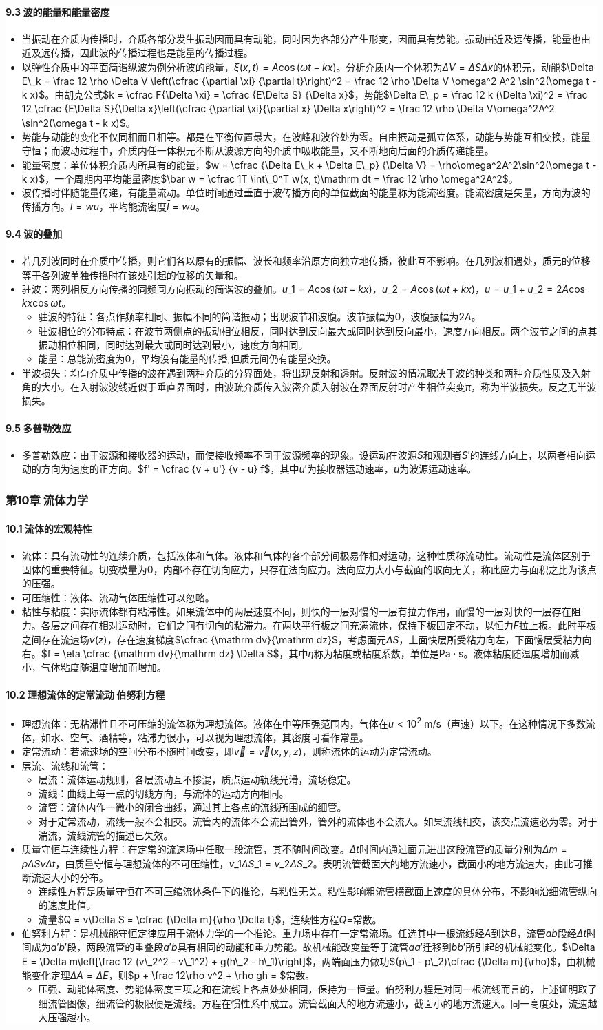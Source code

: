#### 9.3 波的能量和能量密度
* 当振动在介质内传播时，介质各部分发生振动因而具有动能，同时因为各部分产生形变，因而具有势能。振动由近及远传播，能量也由近及远传播，因此波的传播过程也是能量的传播过程。
* 以弹性介质中的平面简谐纵波为例分析波的能量，$\xi(x, t) = A\cos (\omega t - kx)$。分析介质内一个体积为$\Delta V = \Delta S\Delta x$的体积元，动能$\Delta E\_k = \frac 12 \rho \Delta V \left(\cfrac {\partial \xi} {\partial t}\right)^2 = \frac 12 \rho \Delta V \omega^2 A^2 \sin^2(\omega t - k x)$。由胡克公式$k = \cfrac F{\Delta \xi} = \cfrac {E\Delta S} {\Delta x}$，势能$\Delta E\_p = \frac 12 k (\Delta \xi)^2 = \frac 12 \cfrac {E\Delta S}{\Delta x}\left(\cfrac {\partial \xi}{\partial x} \Delta x\right)^2 = \frac 12 \rho \Delta V\omega^2A^2 \sin^2(\omega t - k x)$。
* 势能与动能的变化不仅同相而且相等。都是在平衡位置最大，在波峰和波谷处为零。自由振动是孤立体系，动能与势能互相交换，能量守恒；而波动过程中，介质内任一体积元不断从波源方向的介质中吸收能量，又不断地向后面的介质传递能量。
* 能量密度：单位体积介质内所具有的能量，$w = \cfrac {\Delta E\_k + \Delta E\_p} {\Delta V} = \rho\omega^2A^2\sin^2(\omega t - k x)$，一个周期内平均能量密度$\bar w = \cfrac 1T \int\_0^T w(x, t)\mathrm dt = \frac 12 \rho \omega^2A^2$。
* 波传播时伴随能量传递，有能量流动。单位时间通过垂直于波传播方向的单位截面的能量称为能流密度。能流密度是矢量，方向为波的传播方向。$I = wu$，平均能流密度$\bar I = \bar w u$。

#### 9.4 波的叠加
* 若几列波同时在介质中传播，则它们各以原有的振幅、波长和频率沿原方向独立地传播，彼此互不影响。在几列波相遇处，质元的位移等于各列波单独传播时在该处引起的位移的矢量和。
* 驻波：两列相反方向传播的同频同方向振动的简谐波的叠加。$u\_1 = A\cos (\omega t - kx)$，$u\_2 = A\cos (\omega t + kx)$，$u = u\_1 + u\_2 = 2A\cos kx \cos \omega t$。
  * 驻波的特征：各点作频率相同、振幅不同的简谐振动；出现波节和波腹。波节振幅为$0$，波腹振幅为$2A$。
  * 驻波相位的分布特点：在波节两侧点的振动相位相反，同时达到反向最大或同时达到反向最小，速度方向相反。两个波节之间的点其振动相位相同，同时达到最大或同时达到最小，速度方向相同。
  * 能量：总能流密度为$0$，平均没有能量的传播,但质元间仍有能量交换。
* 半波损失：均匀介质中传播的波在遇到两种介质的分界面处，将出现反射和透射。反射波的情况取决于波的种类和两种介质性质及入射角的大小。在入射波波线近似于垂直界面时，由波疏介质传入波密介质入射波在界面反射时产生相位突变$\pi$，称为半波损失。反之无半波损失。

#### 9.5 多普勒效应
* 多普勒效应：由于波源和接收器的运动，而使接收频率不同于波源频率的现象。设运动在波源$S$和观测者$S'$的连线方向上，以两者相向运动的方向为速度的正方向。$f' = \cfrac {v + u'} {v - u} f$，其中$u'$为接收器运动速率，$u$为波源运动速率。

### 第10章 流体力学
#### 10.1 流体的宏观特性
* 流体：具有流动性的连续介质，包括液体和气体。液体和气体的各个部分间极易作相对运动，这种性质称流动性。流动性是流体区别于固体的重要特征。切变模量为$0$，内部不存在切向应力，只存在法向应力。法向应力大小与截面的取向无关，称此应力与面积之比为该点的压强。
* 可压缩性：液体、流动气体压缩性可以忽略。
* 粘性与粘度：实际流体都有粘滞性。如果流体中的两层速度不同，则快的一层对慢的一层有拉力作用，而慢的一层对快的一层存在阻力。各层之间存在相对运动时，它们之间有切向的粘滞力。在两块平行板之间充满流体，保持下板固定不动，以恒力$F$拉上板。此时平板之间存在流速场$v(z)$，存在速度梯度$\cfrac {\mathrm dv}{\mathrm dz}$，考虑面元$\Delta S$，上面快层所受粘力向左，下面慢层受粘力向右。$f = \eta \cfrac {\mathrm dv}{\mathrm dz} \Delta S$，其中$\eta$称为粘度或粘度系数，单位是$\mathrm{Pa\cdot s}$。液体粘度随温度增加而减小，气体粘度随温度增加而增加。

#### 10.2 理想流体的定常流动 伯努利方程
* 理想流体：无粘滞性且不可压缩的流体称为理想流体。液体在中等压强范围内，气体在$u < 10^2~\mathrm{m/s}$（声速）以下。在这种情况下多数流体，如水、空气、酒精等，粘滞力很小，可以视为理想流体，其密度可看作常量。
* 定常流动：若流速场的空间分布不随时间改变，即$\vec v = \vec v (x, y, z)$，则称流体的运动为定常流动。
* 层流、流线和流管：
  * 层流：流体运动规则，各层流动互不掺混，质点运动轨线光滑，流场稳定。
  * 流线：曲线上每一点的切线方向，与流体的运动方向相同。
  * 流管：流体内作一微小的闭合曲线，通过其上各点的流线所围成的细管。
  * 对于定常流动，流线一般不会相交。流管内的流体不会流出管外，管外的流体也不会流入。如果流线相交，该交点流速必为零。对于湍流，流线流管的描述已失效。
* 质量守恒与连续性方程：在定常的流速场中任取一段流管，其不随时间改变。$\Delta t$时间内通过面元进出这段流管的质量分别为$\Delta m = \rho\Delta Sv\Delta t$，由质量守恒与理想流体的不可压缩性，$v\_1\Delta S\_1 = v\_2\Delta S\_2$。表明流管截面大的地方流速小，截面小的地方流速大，由此可推断流速大小的分布。
  * 连续性方程是质量守恒在不可压缩流体条件下的推论，与粘性无关。粘性影响粗流管横截面上速度的具体分布，不影响沿细流管纵向的速度比值。
  * 流量$Q = v\Delta S = \cfrac {\Delta m}{\rho \Delta t}$，连续性方程$Q =$常数。
* 伯努利方程：是机械能守恒定律应用于流体力学的一个推论。重力场中存在一定常流场。任选其中一根流线经$A$到达$B$，流管$ab$段经$\Delta t$时间成为$a'b'$段，两段流管的重叠段$a'b$具有相同的动能和重力势能。故机械能改变量等于流管$aa'$迁移到$bb'$所引起的机械能变化。$\Delta E = \Delta m\left[\frac 12 (v\_2^2 - v\_1^2) + g(h\_2 - h\_1)\right]$，两端面压力做功$(p\_1 - p\_2)\cfrac {\Delta m}{\rho}$，由机械能变化定理$\Delta A = \Delta E$，则$p + \frac 12\rho v^2 + \rho gh = $常数。
  * 压强、动能体密度、势能体密度三项之和在流线上各点处处相同，保持为一恒量。伯努利方程是对同一根流线而言的，上述证明取了细流管图像，细流管的极限便是流线。方程在惯性系中成立。流管截面大的地方流速小，截面小的地方流速大。同一高度处，流速越大压强越小。

